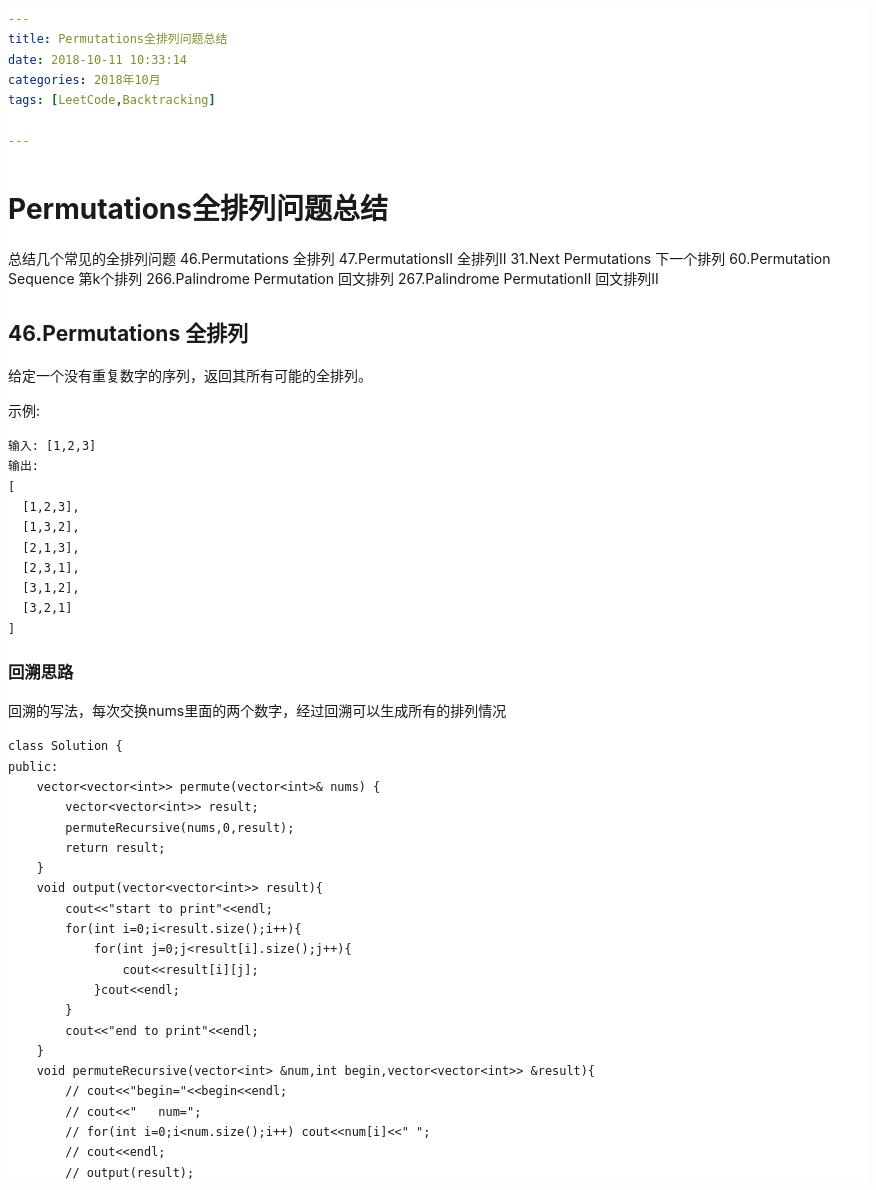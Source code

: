 ```yaml
---
title: Permutations全排列问题总结
date: 2018-10-11 10:33:14
categories: 2018年10月
tags: [LeetCode,Backtracking]
 
---
```

# Permutations全排列问题总结

总结几个常见的全排列问题
46.Permutations 全排列
47.PermutationsII 全排列II
31.Next Permutations 下一个排列
60.Permutation Sequence 第k个排列
266.Palindrome Permutation 回文排列
267.Palindrome PermutationII 回文排列II




## 46.Permutations 全排列

给定一个没有重复数字的序列，返回其所有可能的全排列。

示例:
	
	输入: [1,2,3]
	输出:
	[
	  [1,2,3],
	  [1,3,2],
	  [2,1,3],
	  [2,3,1],
	  [3,1,2],
	  [3,2,1]
	]


### 回溯思路
回溯的写法，每次交换nums里面的两个数字，经过回溯可以生成所有的排列情况
	
	class Solution {
	public:
	    vector<vector<int>> permute(vector<int>& nums) {
	        vector<vector<int>> result;
	        permuteRecursive(nums,0,result);
	        return result;
	    }
	    void output(vector<vector<int>> result){
	        cout<<"start to print"<<endl;
	        for(int i=0;i<result.size();i++){
	            for(int j=0;j<result[i].size();j++){
	                cout<<result[i][j];
	            }cout<<endl;
	        }
	        cout<<"end to print"<<endl;
	    }
	    void permuteRecursive(vector<int> &num,int begin,vector<vector<int>> &result){
	        // cout<<"begin="<<begin<<endl;
	        // cout<<"   num=";
	        // for(int i=0;i<num.size();i++) cout<<num[i]<<" ";
	        // cout<<endl;
	        // output(result);